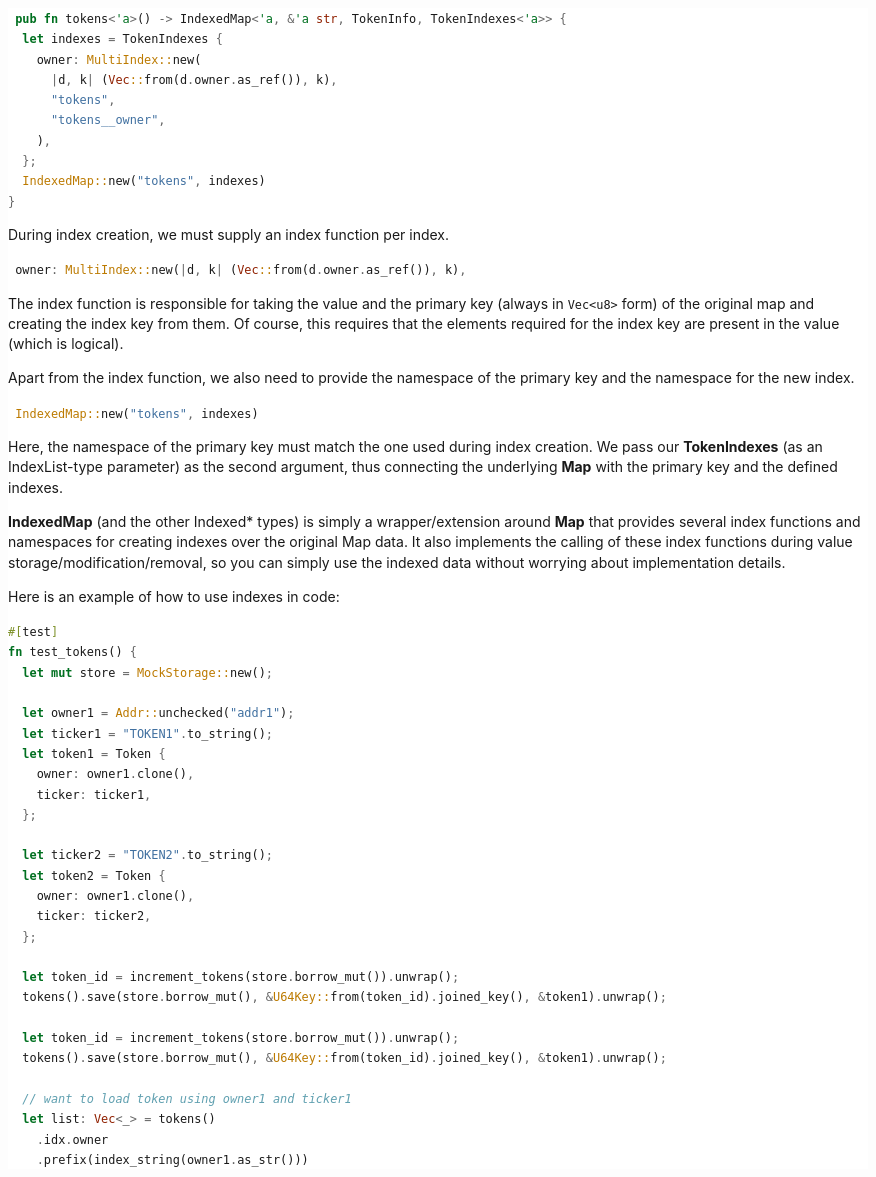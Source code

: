 ```rust
 pub fn tokens<'a>() -> IndexedMap<'a, &'a str, TokenInfo, TokenIndexes<'a>> {
  let indexes = TokenIndexes {
    owner: MultiIndex::new(
      |d, k| (Vec::from(d.owner.as_ref()), k),
      "tokens",
      "tokens__owner",
    ),
  };
  IndexedMap::new("tokens", indexes)
}
```

During index creation, we must supply an index function per index.

```rust
 owner: MultiIndex::new(|d, k| (Vec::from(d.owner.as_ref()), k),
```

The index function is responsible for taking the value and the primary key (always in `Vec<u8>` form) of the original map and creating the index key from them. Of course, this requires that the elements required for the index key are present in the value (which is logical).

Apart from the index function, we also need to provide the namespace of the primary key and the namespace for the new index.

```rust
 IndexedMap::new("tokens", indexes)
```

Here, the namespace of the primary key must match the one used during index creation. We pass our **TokenIndexes** (as an IndexList-type parameter) as the second argument, thus connecting the underlying **Map** with the primary key and the defined indexes.

**IndexedMap** (and the other Indexed* types) is simply a wrapper/extension around **Map** that provides several index functions and namespaces for creating indexes over the original Map data. It also implements the calling of these index functions during value storage/modification/removal, so you can simply use the indexed data without worrying about implementation details.

Here is an example of how to use indexes in code:

```rust
#[test]
fn test_tokens() {
  let mut store = MockStorage::new();

  let owner1 = Addr::unchecked("addr1");
  let ticker1 = "TOKEN1".to_string();
  let token1 = Token {
    owner: owner1.clone(),
    ticker: ticker1,
  };

  let ticker2 = "TOKEN2".to_string();
  let token2 = Token {
    owner: owner1.clone(),
    ticker: ticker2,
  };

  let token_id = increment_tokens(store.borrow_mut()).unwrap();
  tokens().save(store.borrow_mut(), &U64Key::from(token_id).joined_key(), &token1).unwrap();

  let token_id = increment_tokens(store.borrow_mut()).unwrap();
  tokens().save(store.borrow_mut(), &U64Key::from(token_id).joined_key(), &token1).unwrap();

  // want to load token using owner1 and ticker1
  let list: Vec<_> = tokens()
    .idx.owner
    .prefix(index_string(owner1.as_str()))
```